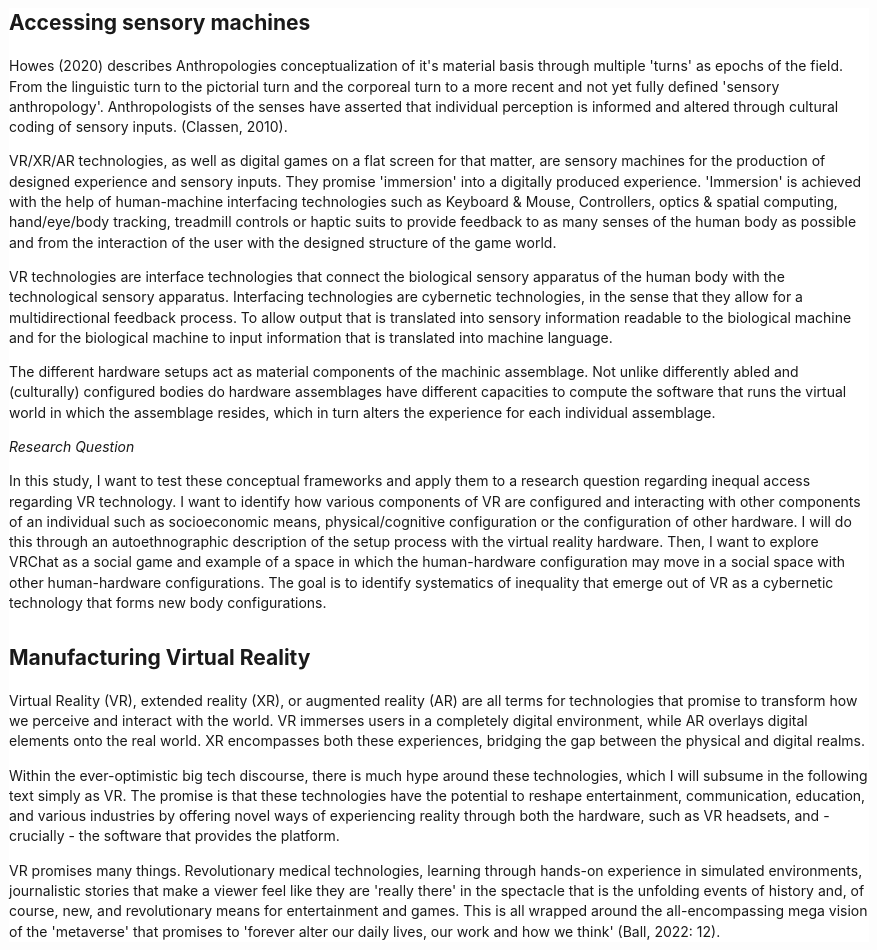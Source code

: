 ## Accessing sensory machines

Howes (2020) describes Anthropologies conceptualization of it's material basis through multiple 'turns' as epochs of the field. From the linguistic turn to the pictorial turn and the corporeal turn to a more recent and not yet fully defined 'sensory anthropology'. Anthropologists of the senses have asserted that individual perception is informed and altered through cultural coding of sensory inputs. (Classen, 2010).

VR/XR/AR technologies, as well as digital games on a flat screen for that matter, are sensory machines for the production of designed experience and sensory inputs. They promise 'immersion' into a digitally produced experience. 'Immersion' is achieved with the help of human-machine interfacing technologies such as Keyboard & Mouse, Controllers, optics & spatial computing, hand/eye/body tracking, treadmill controls or haptic suits to provide feedback to as many senses of the human body as possible and from the interaction of the user with the designed structure of the game world.

VR technologies are interface technologies that connect the biological sensory apparatus of the human body with the technological sensory apparatus. Interfacing technologies are cybernetic technologies, in the sense that they allow for a multidirectional feedback process. To allow output that is translated into sensory information readable to the biological machine and for the biological machine to input information that is translated into machine language.

The different hardware setups act as material components of the machinic assemblage. Not unlike differently abled and (culturally) configured bodies do hardware assemblages have different capacities to compute the software that runs the virtual world in which the assemblage resides, which in turn alters the experience for each individual assemblage.

_Research Question_

In this study, I want to test these conceptual frameworks and apply them to a research question regarding inequal access regarding VR technology. I want to identify how various components of VR are configured and interacting with other components of an individual such as socioeconomic means, physical/cognitive configuration or the configuration of other hardware. I will do this through an autoethnographic description of the setup process with the virtual reality hardware. Then, I want to explore VRChat as a social game and example of a space in which the human-hardware configuration may move in a social space with other human-hardware configurations. The goal is to identify systematics of inequality that emerge out of VR as a cybernetic technology that forms new body configurations.

## Manufacturing Virtual Reality

Virtual Reality (VR), extended reality (XR), or augmented reality (AR) are all terms for technologies that promise to transform how we perceive and interact with the world. VR immerses users in a completely digital environment, while AR overlays digital elements onto the real world. XR encompasses both these experiences, bridging the gap between the physical and digital realms.

Within the ever-optimistic big tech discourse, there is much hype around these technologies, which I will subsume in the following text simply as VR. The promise is that these technologies have the potential to reshape entertainment, communication, education, and various industries by offering novel ways of experiencing reality through both the hardware, such as VR headsets, and - crucially - the software that provides the platform.

VR promises many things. Revolutionary medical technologies, learning through hands-on experience in simulated environments, journalistic stories that make a viewer feel like they are 'really there' in the spectacle that is the unfolding events of history and, of course, new, and revolutionary means for entertainment and games. This is all wrapped around the all-encompassing mega vision of the 'metaverse' that promises to 'forever alter our daily lives, our work and how we think' (Ball, 2022: 12).
